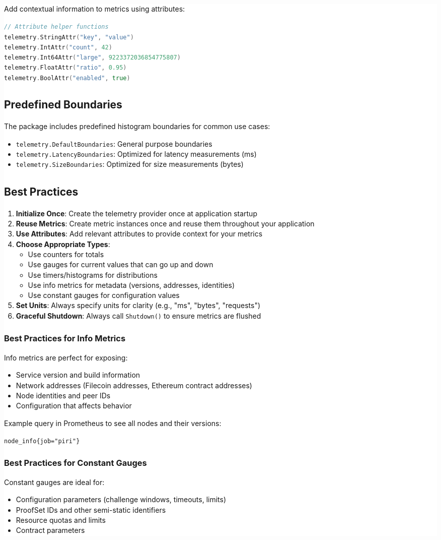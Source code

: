 Add contextual information to metrics using attributes:

```go
// Attribute helper functions
telemetry.StringAttr("key", "value")
telemetry.IntAttr("count", 42)
telemetry.Int64Attr("large", 9223372036854775807)
telemetry.FloatAttr("ratio", 0.95)
telemetry.BoolAttr("enabled", true)
```

## Predefined Boundaries

The package includes predefined histogram boundaries for common use cases:

- `telemetry.DefaultBoundaries`: General purpose boundaries
- `telemetry.LatencyBoundaries`: Optimized for latency measurements (ms)
- `telemetry.SizeBoundaries`: Optimized for size measurements (bytes)

## Best Practices

1. **Initialize Once**: Create the telemetry provider once at application startup
2. **Reuse Metrics**: Create metric instances once and reuse them throughout your application
3. **Use Attributes**: Add relevant attributes to provide context for your metrics
4. **Choose Appropriate Types**: 
   - Use counters for totals
   - Use gauges for current values that can go up and down
   - Use timers/histograms for distributions
   - Use info metrics for metadata (versions, addresses, identities)
   - Use constant gauges for configuration values
5. **Set Units**: Always specify units for clarity (e.g., "ms", "bytes", "requests")
6. **Graceful Shutdown**: Always call `Shutdown()` to ensure metrics are flushed

### Best Practices for Info Metrics

Info metrics are perfect for exposing:
- Service version and build information
- Network addresses (Filecoin addresses, Ethereum contract addresses)
- Node identities and peer IDs
- Configuration that affects behavior

Example query in Prometheus to see all nodes and their versions:
```promql
node_info{job="piri"}
```

### Best Practices for Constant Gauges

Constant gauges are ideal for:
- Configuration parameters (challenge windows, timeouts, limits)
- ProofSet IDs and other semi-static identifiers
- Resource quotas and limits
- Contract parameters
